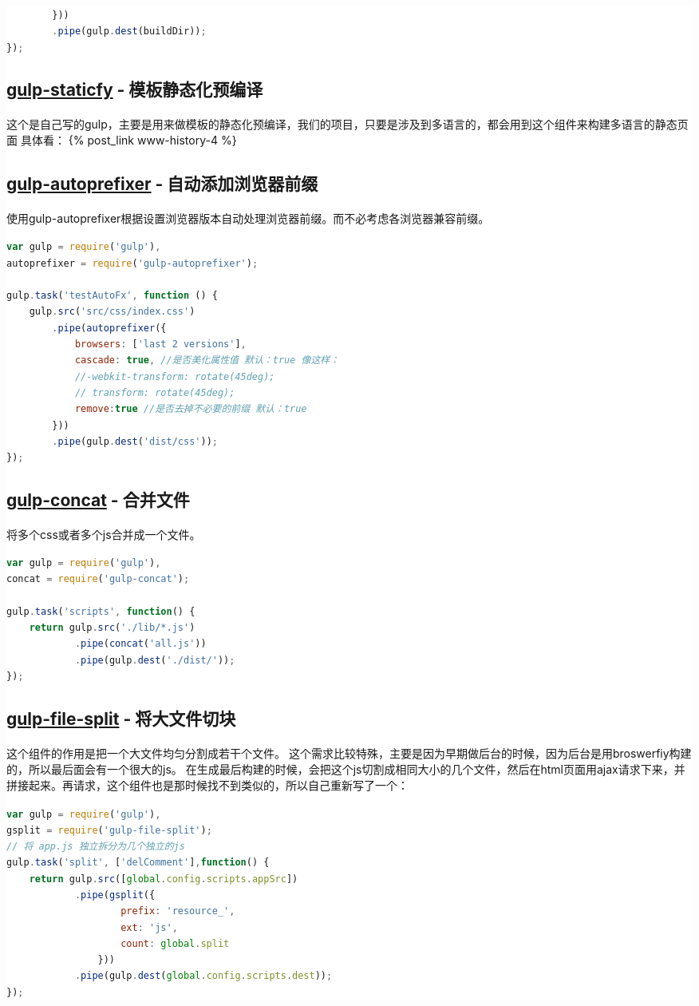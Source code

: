 ```javascript
        }))
        .pipe(gulp.dest(buildDir));
});
```
## [gulp-staticfy](https://www.npmjs.com/package/gulp-staticfy) - 模板静态化预编译
这个是自己写的gulp，主要是用来做模板的静态化预编译，我们的项目，只要是涉及到多语言的，都会用到这个组件来构建多语言的静态页面
具体看： {% post_link www-history-4 %}
## [gulp-autoprefixer](https://www.npmjs.com/package/gulp-autoprefixer) - 自动添加浏览器前缀
使用gulp-autoprefixer根据设置浏览器版本自动处理浏览器前缀。而不必考虑各浏览器兼容前缀。
```javascript
var gulp = require('gulp'),
autoprefixer = require('gulp-autoprefixer');

gulp.task('testAutoFx', function () {
    gulp.src('src/css/index.css')
        .pipe(autoprefixer({
            browsers: ['last 2 versions'],
            cascade: true, //是否美化属性值 默认：true 像这样：
            //-webkit-transform: rotate(45deg);
            // transform: rotate(45deg);
            remove:true //是否去掉不必要的前缀 默认：true
        }))
        .pipe(gulp.dest('dist/css'));
});
```
## [gulp-concat](https://www.npmjs.com/package/gulp-concat) - 合并文件
将多个css或者多个js合并成一个文件。
```javascript
var gulp = require('gulp'),
concat = require('gulp-concat');

gulp.task('scripts', function() {
    return gulp.src('./lib/*.js')
            .pipe(concat('all.js'))
            .pipe(gulp.dest('./dist/'));
});
```
## [gulp-file-split](https://www.npmjs.com/package/gulp-file-split) - 将大文件切块
这个组件的作用是把一个大文件均匀分割成若干个文件。
这个需求比较特殊，主要是因为早期做后台的时候，因为后台是用broswerfiy构建的，所以最后面会有一个很大的js。
在生成最后构建的时候，会把这个js切割成相同大小的几个文件，然后在html页面用ajax请求下来，并拼接起来。再请求，这个组件也是那时候找不到类似的，所以自己重新写了一个：
```javascript
var gulp = require('gulp'),
gsplit = require('gulp-file-split');
// 将 app.js 独立拆分为几个独立的js
gulp.task('split', ['delComment'],function() {
    return gulp.src([global.config.scripts.appSrc])
            .pipe(gsplit({
                    prefix: 'resource_',
                    ext: 'js',
                    count: global.split
                }))
            .pipe(gulp.dest(global.config.scripts.dest));
});
```